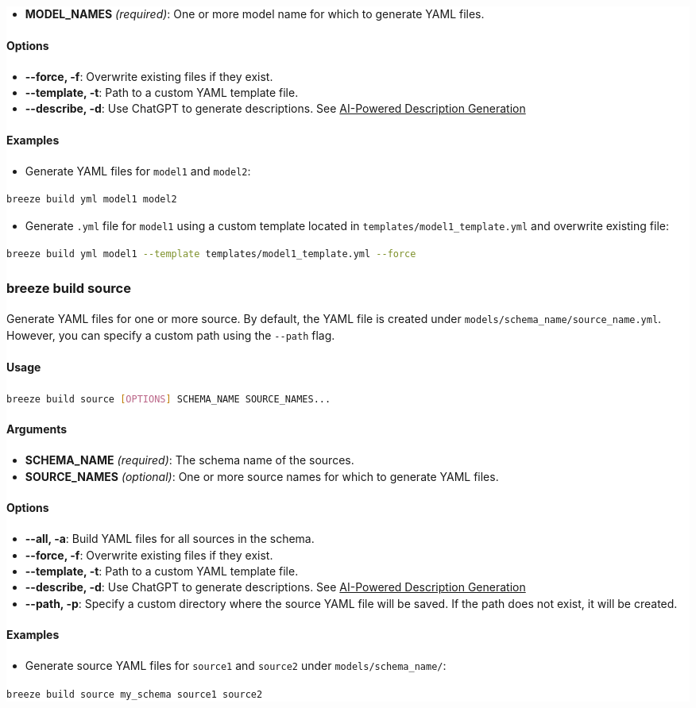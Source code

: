 - **MODEL_NAMES** *(required)*: One or more model name for which to generate YAML files.

#### Options

- **--force, -f**: Overwrite existing files if they exist.
- **--template, -t**: Path to a custom YAML template file.
- **--describe, -d**: Use ChatGPT to generate descriptions. See [AI-Powered Description Generation](#ai-powered-description-generation)

#### Examples

- Generate YAML files for `model1` and `model2`:

```bash
breeze build yml model1 model2
```

- Generate `.yml` file for `model1` using a custom template located in `templates/model1_template.yml` and overwrite existing file:

```bash
breeze build yml model1 --template templates/model1_template.yml --force
```

### breeze build source

Generate YAML files for one or more source. By default, the YAML file is created under `models/schema_name/source_name.yml`. However, you can specify a custom path using the `--path` flag.

#### Usage

```bash
breeze build source [OPTIONS] SCHEMA_NAME SOURCE_NAMES...
```

#### Arguments

- **SCHEMA_NAME** *(required)*: The schema name of the sources.
- **SOURCE_NAMES** *(optional)*: One or more source names for which to generate YAML files.

#### Options

- **--all, -a**: Build YAML files for all sources in the schema.
- **--force, -f**: Overwrite existing files if they exist.
- **--template, -t**: Path to a custom YAML template file.
- **--describe, -d**: Use ChatGPT to generate descriptions. See [AI-Powered Description Generation](#ai-powered-description-generation)
- **--path, -p**: Specify a custom directory where the source YAML file will be saved. If the path does not exist, it will be created.

#### Examples

- Generate source YAML files for `source1` and `source2` under `models/schema_name/`:

```bash
breeze build source my_schema source1 source2
```
